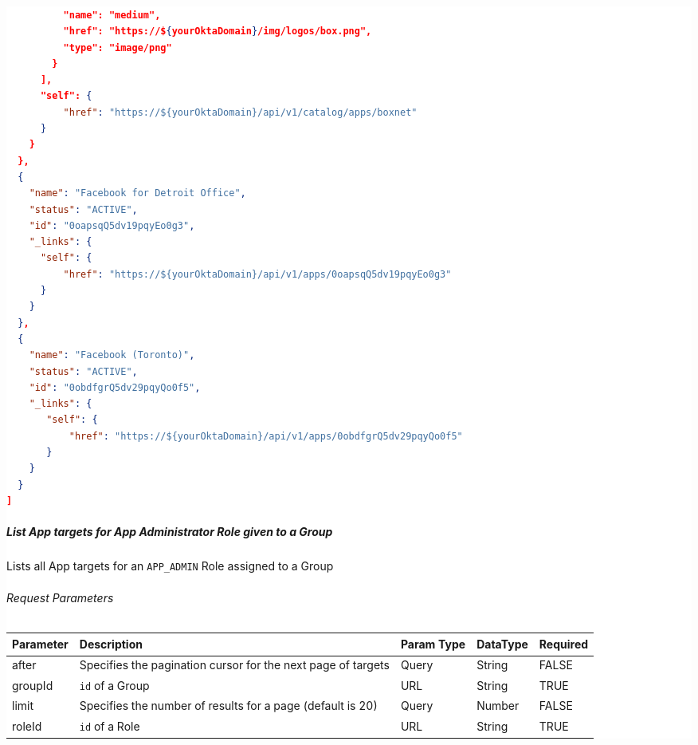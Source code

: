 ```json
          "name": "medium",
          "href": "https://${yourOktaDomain}/img/logos/box.png",
          "type": "image/png"
        }
      ],
      "self": {
          "href": "https://${yourOktaDomain}/api/v1/catalog/apps/boxnet"
      }
    }
  },
  {
    "name": "Facebook for Detroit Office",
    "status": "ACTIVE",
    "id": "0oapsqQ5dv19pqyEo0g3",
    "_links": {
      "self": {
          "href": "https://${yourOktaDomain}/api/v1/apps/0oapsqQ5dv19pqyEo0g3"
      }
    }
  },
  {
    "name": "Facebook (Toronto)",
    "status": "ACTIVE",
    "id": "0obdfgrQ5dv29pqyQo0f5",
    "_links": {
       "self": {
           "href": "https://${yourOktaDomain}/api/v1/apps/0obdfgrQ5dv29pqyQo0f5"
       }
    }
  }
]
```

##### List App targets for App Administrator Role given to a Group


<ApiOperation method="get" url="/api/v1/groups/${groupId}/roles/${roleId}/targets/catalog/apps" />

Lists all App targets for an `APP_ADMIN` Role assigned to a Group

###### Request Parameters


| Parameter   | Description                                                    | Param Type   | DataType   | Required |
| :---------- | :------------------------------------------------------------- | :----------- | :--------- | :------- |
| after       | Specifies the pagination cursor for the next page of targets   | Query        | String     | FALSE    |
| groupId     | `id` of a Group                                                | URL          | String     | TRUE     |
| limit       | Specifies the number of results for a page (default is 20)     | Query        | Number     | FALSE    |
| roleId      | `id` of a Role                                                 | URL          | String     | TRUE     |
